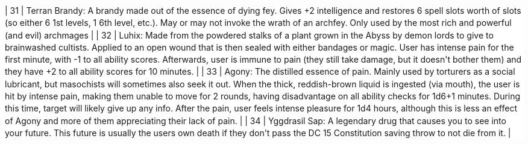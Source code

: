 | 31  | Terran Brandy: A brandy made out of the essence of dying fey. Gives +2 intelligence and restores 6 spell slots worth of slots (so either 6 1st levels, 1 6th level, etc.). May or may not invoke the wrath of an archfey. Only used by the most rich and powerful (and evil) archmages                                                                                                                                                                                                                                                                                                                                                                                                                                                                                                                                                                                                                                                                                                                                                                                                                                                                                                                                                                                                                      |
| 32  | Luhix: Made from the powdered stalks of a plant grown in the Abyss by demon lords to give to brainwashed cultists. Applied to an open wound that is then sealed with either bandages or magic. User has intense pain for the first minute, with -1 to all ability scores. Afterwards, user is immune to pain (they still take damage, but it doesn't bother them) and they have +2 to all ability scores for 10 minutes.                                                                                                                                                                                                                                                                                                                                                                                                                                                                                                                                                                                                                                                                                                                                                                                                                                                                                    |
| 33  | Agony: The distilled essence of pain. Mainly used by torturers as a social lubricant, but masochists will sometimes also seek it out. When the thick, reddish-brown liquid is ingested (via mouth), the user is hit by intense pain, making them unable to move for 2 rounds, having disadvantage on all ability checks for 1d6+1 minutes. During this time, target will likely give up any info. After the pain, user feels intense pleasure for 1d4 hours, although this is less an effect of Agony and more of them appreciating their lack of pain.                                                                                                                                                                                                                                                                                                                                                                                                                                                                                                                                                                                                                                                                                                                                                     |
| 34  | Yggdrasil Sap: A legendary drug that causes you to see into your future. This future is usually the users own death if they don't pass the DC 15 Constitution saving throw to not die from it.                                                                                                                                                                                                                                                                                                                                                                                                                                                                                                                                                                                                                                                                                                                                                                                                                                                                                                                                                                                                                                                                                                              |